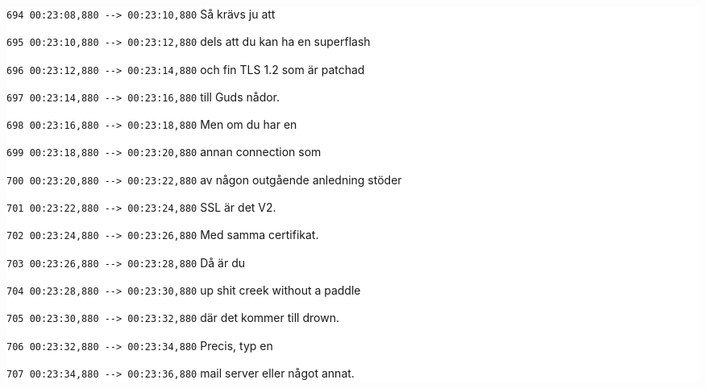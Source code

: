 

`694 00:23:08,880 --> 00:23:10,880`
Så krävs ju att



`695 00:23:10,880 --> 00:23:12,880`
dels att du kan ha en superflash



`696 00:23:12,880 --> 00:23:14,880`
och fin TLS 1.2 som är patchad



`697 00:23:14,880 --> 00:23:16,880`
till Guds nådor.



`698 00:23:16,880 --> 00:23:18,880`
Men om du har en



`699 00:23:18,880 --> 00:23:20,880`
annan connection som



`700 00:23:20,880 --> 00:23:22,880`
av någon outgående anledning stöder



`701 00:23:22,880 --> 00:23:24,880`
SSL är det V2.



`702 00:23:24,880 --> 00:23:26,880`
Med samma certifikat.



`703 00:23:26,880 --> 00:23:28,880`
Då är du



`704 00:23:28,880 --> 00:23:30,880`
up shit creek without a paddle



`705 00:23:30,880 --> 00:23:32,880`
där det kommer till drown.



`706 00:23:32,880 --> 00:23:34,880`
Precis, typ en



`707 00:23:34,880 --> 00:23:36,880`
mail server eller något annat.
